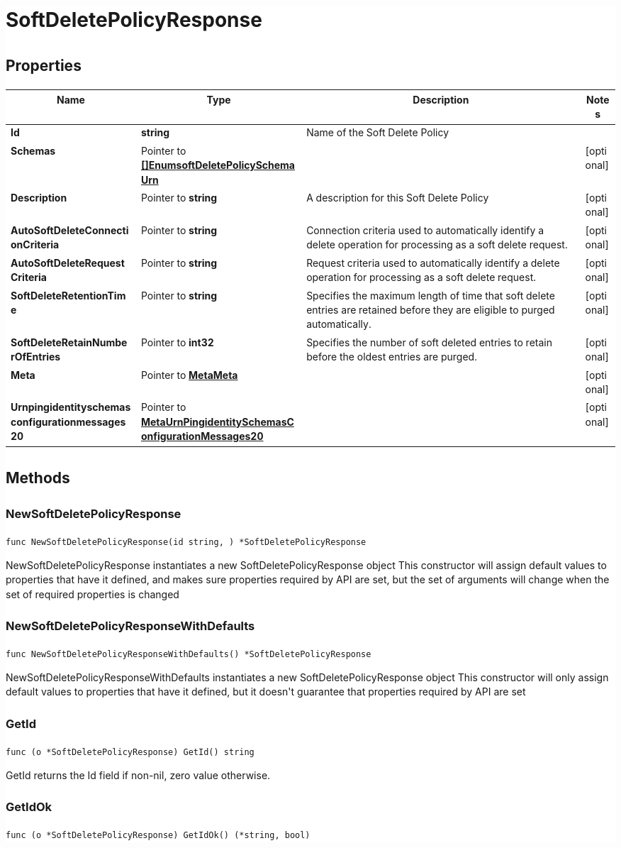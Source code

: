 # SoftDeletePolicyResponse

## Properties

Name | Type | Description | Notes
------------ | ------------- | ------------- | -------------
**Id** | **string** | Name of the Soft Delete Policy | 
**Schemas** | Pointer to [**[]EnumsoftDeletePolicySchemaUrn**](EnumsoftDeletePolicySchemaUrn.md) |  | [optional] 
**Description** | Pointer to **string** | A description for this Soft Delete Policy | [optional] 
**AutoSoftDeleteConnectionCriteria** | Pointer to **string** | Connection criteria used to automatically identify a delete operation for processing as a soft delete request. | [optional] 
**AutoSoftDeleteRequestCriteria** | Pointer to **string** | Request criteria used to automatically identify a delete operation for processing as a soft delete request. | [optional] 
**SoftDeleteRetentionTime** | Pointer to **string** | Specifies the maximum length of time that soft delete entries are retained before they are eligible to purged automatically. | [optional] 
**SoftDeleteRetainNumberOfEntries** | Pointer to **int32** | Specifies the number of soft deleted entries to retain before the oldest entries are purged. | [optional] 
**Meta** | Pointer to [**MetaMeta**](MetaMeta.md) |  | [optional] 
**Urnpingidentityschemasconfigurationmessages20** | Pointer to [**MetaUrnPingidentitySchemasConfigurationMessages20**](MetaUrnPingidentitySchemasConfigurationMessages20.md) |  | [optional] 

## Methods

### NewSoftDeletePolicyResponse

`func NewSoftDeletePolicyResponse(id string, ) *SoftDeletePolicyResponse`

NewSoftDeletePolicyResponse instantiates a new SoftDeletePolicyResponse object
This constructor will assign default values to properties that have it defined,
and makes sure properties required by API are set, but the set of arguments
will change when the set of required properties is changed

### NewSoftDeletePolicyResponseWithDefaults

`func NewSoftDeletePolicyResponseWithDefaults() *SoftDeletePolicyResponse`

NewSoftDeletePolicyResponseWithDefaults instantiates a new SoftDeletePolicyResponse object
This constructor will only assign default values to properties that have it defined,
but it doesn't guarantee that properties required by API are set

### GetId

`func (o *SoftDeletePolicyResponse) GetId() string`

GetId returns the Id field if non-nil, zero value otherwise.

### GetIdOk

`func (o *SoftDeletePolicyResponse) GetIdOk() (*string, bool)`
